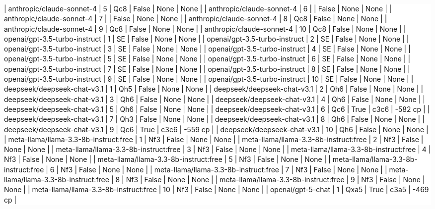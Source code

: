 | anthropic/claude-sonnet-4 | 5 | Qc8 | False | None | None |
| anthropic/claude-sonnet-4 | 6 |  | False | None | None |
| anthropic/claude-sonnet-4 | 7 |  | False | None | None |
| anthropic/claude-sonnet-4 | 8 | Qc8 | False | None | None |
| anthropic/claude-sonnet-4 | 9 | Qc8 | False | None | None |
| anthropic/claude-sonnet-4 | 10 | Qc8 | False | None | None |
| openai/gpt-3.5-turbo-instruct | 1 | SE | False | None | None |
| openai/gpt-3.5-turbo-instruct | 2 | SE | False | None | None |
| openai/gpt-3.5-turbo-instruct | 3 | SE | False | None | None |
| openai/gpt-3.5-turbo-instruct | 4 | SE | False | None | None |
| openai/gpt-3.5-turbo-instruct | 5 | SE | False | None | None |
| openai/gpt-3.5-turbo-instruct | 6 | SE | False | None | None |
| openai/gpt-3.5-turbo-instruct | 7 | SE | False | None | None |
| openai/gpt-3.5-turbo-instruct | 8 | SE | False | None | None |
| openai/gpt-3.5-turbo-instruct | 9 | SE | False | None | None |
| openai/gpt-3.5-turbo-instruct | 10 | SE | False | None | None |
| deepseek/deepseek-chat-v3.1 | 1 | Qh5 | False | None | None |
| deepseek/deepseek-chat-v3.1 | 2 | Qh6 | False | None | None |
| deepseek/deepseek-chat-v3.1 | 3 | Qh6 | False | None | None |
| deepseek/deepseek-chat-v3.1 | 4 | Qh6 | False | None | None |
| deepseek/deepseek-chat-v3.1 | 5 | Qh6 | False | None | None |
| deepseek/deepseek-chat-v3.1 | 6 | Qc6 | True | c3c6 | -582 cp |
| deepseek/deepseek-chat-v3.1 | 7 | Qh3 | False | None | None |
| deepseek/deepseek-chat-v3.1 | 8 | Qh6 | False | None | None |
| deepseek/deepseek-chat-v3.1 | 9 | Qc6 | True | c3c6 | -559 cp |
| deepseek/deepseek-chat-v3.1 | 10 | Qh6 | False | None | None |
| meta-llama/llama-3.3-8b-instruct:free | 1 | Nf3 | False | None | None |
| meta-llama/llama-3.3-8b-instruct:free | 2 | Nf3 | False | None | None |
| meta-llama/llama-3.3-8b-instruct:free | 3 | Nf3 | False | None | None |
| meta-llama/llama-3.3-8b-instruct:free | 4 | Nf3 | False | None | None |
| meta-llama/llama-3.3-8b-instruct:free | 5 | Nf3 | False | None | None |
| meta-llama/llama-3.3-8b-instruct:free | 6 | Nf3 | False | None | None |
| meta-llama/llama-3.3-8b-instruct:free | 7 | Nf3 | False | None | None |
| meta-llama/llama-3.3-8b-instruct:free | 8 | Nf3 | False | None | None |
| meta-llama/llama-3.3-8b-instruct:free | 9 | Nf3 | False | None | None |
| meta-llama/llama-3.3-8b-instruct:free | 10 | Nf3 | False | None | None |
| openai/gpt-5-chat | 1 | Qxa5 | True | c3a5 | -469 cp |